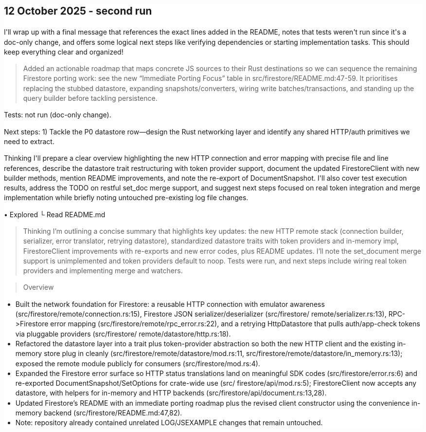 

## 12 October 2025 - second run

I'll wrap up with a final message that references the exact lines added in the README, notes that tests weren't
  run since it's a doc-only change, and offers some logical next steps like verifying dependencies or starting
  implementation tasks. This should keep everything clear and organized!

> Added an actionable roadmap that maps concrete JS sources to their Rust destinations so we can sequence the remaining
  Firestore porting work: see the new “Immediate Porting Focus” table in src/firestore/README.md:47-59. It prioritises
  replacing the stubbed datastore, expanding snapshots/converters, wiring write batches/transactions, and standing up
  the query builder before tackling persistence.

  Tests: not run (doc-only change).

  Next steps: 1) Tackle the P0 datastore row—design the Rust networking layer and identify any shared HTTP/auth
  primitives we need to extract.



  Thinking
  I'll prepare a clear overview highlighting the new HTTP connection and error mapping with precise file and line references, describe the datastore trait restructuring with token provider support,
  document the updated FirestoreClient with new builder methods, mention README improvements, and note the re-export of DocumentSnapshot. I'll also cover test execution results, address the TODO on
  restful set_doc merge support, and suggest next steps focused on real token integration and merge implementation while briefly noting untouched pre-existing log file changes.

• Explored
  └ Read README.md

> Thinking
  I’m outlining a concise summary that highlights key updates: the new HTTP remote stack (connection builder, serializer, error translator, retrying datastore), standardized datastore traits with
  token providers and in-memory impl, FirestoreClient improvements with re-exports and new error codes, plus README updates. I’ll note the set_document merge support is unimplemented and token
  providers default to noop. Tests were run, and next steps include wiring real token providers and implementing merge and watchers.

> Overview

  - Built the network foundation for Firestore: a reusable HTTP connection with emulator awareness (src/firestore/remote/connection.rs:15), Firestore JSON serializer/deserializer (src/firestore/
  remote/serializer.rs:13), RPC->Firestore error mapping (src/firestore/remote/rpc_error.rs:22), and a retrying HttpDatastore that pulls auth/app-check tokens via pluggable providers (src/firestore/
  remote/datastore/http.rs:18).
  - Refactored the datastore layer into a trait plus token-provider abstraction so both the new HTTP client and the existing in-memory store plug in cleanly (src/firestore/remote/datastore/mod.rs:11,
  src/firestore/remote/datastore/in_memory.rs:13); exposed the remote module publicly for consumers (src/firestore/mod.rs:4).
  - Expanded the Firestore error surface so HTTP status translations land on meaningful SDK codes (src/firestore/error.rs:6) and re-exported DocumentSnapshot/SetOptions for crate-wide use (src/
  firestore/api/mod.rs:5); FirestoreClient now accepts any datastore, with helpers for in-memory and HTTP backends (src/firestore/api/document.rs:13,28).
  - Updated Firestore’s README with an immediate porting roadmap plus the revised client constructor using the convenience in-memory backend (src/firestore/README.md:47,82).
  - Note: repository already contained unrelated LOG/JSEXAMPLE changes that remain untouched.
